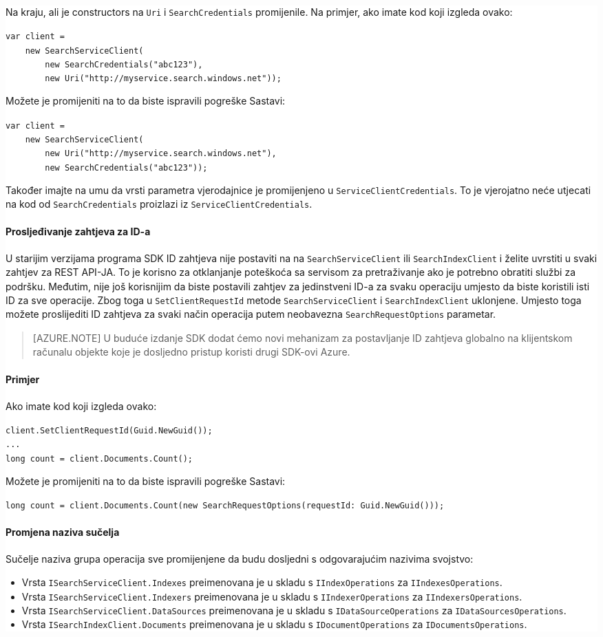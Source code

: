 Na kraju, ali je constructors na `Uri` i `SearchCredentials` promijenile. Na primjer, ako imate kod koji izgleda ovako:

    var client =
        new SearchServiceClient(
            new SearchCredentials("abc123"),
            new Uri("http://myservice.search.windows.net"));

Možete je promijeniti na to da biste ispravili pogreške Sastavi:

    var client =
        new SearchServiceClient(
            new Uri("http://myservice.search.windows.net"),
            new SearchCredentials("abc123"));

Također imajte na umu da vrsti parametra vjerodajnice je promijenjeno u `ServiceClientCredentials`. To je vjerojatno neće utjecati na kod od `SearchCredentials` proizlazi iz `ServiceClientCredentials`.

#### <a name="passing-a-request-id"></a>Prosljeđivanje zahtjeva za ID-a

U starijim verzijama programa SDK ID zahtjeva nije postaviti na na `SearchServiceClient` ili `SearchIndexClient` i želite uvrstiti u svaki zahtjev za REST API-JA. To je korisno za otklanjanje poteškoća sa servisom za pretraživanje ako je potrebno obratiti službi za podršku. Međutim, nije još korisnijim da biste postavili zahtjev za jedinstveni ID-a za svaku operaciju umjesto da biste koristili isti ID za sve operacije. Zbog toga u `SetClientRequestId` metode `SearchServiceClient` i `SearchIndexClient` uklonjene. Umjesto toga možete proslijediti ID zahtjeva za svaki način operacija putem neobavezna `SearchRequestOptions` parametar.

> [AZURE.NOTE] U buduće izdanje SDK dodat ćemo novi mehanizam za postavljanje ID zahtjeva globalno na klijentskom računalu objekte koje je dosljedno pristup koristi drugi SDK-ovi Azure.

#### <a name="example"></a>Primjer

Ako imate kod koji izgleda ovako:

    client.SetClientRequestId(Guid.NewGuid());
    ...
    long count = client.Documents.Count();

Možete je promijeniti na to da biste ispravili pogreške Sastavi:

    long count = client.Documents.Count(new SearchRequestOptions(requestId: Guid.NewGuid()));

#### <a name="interface-name-changes"></a>Promjena naziva sučelja

Sučelje naziva grupa operacija sve promijenjene da budu dosljedni s odgovarajućim nazivima svojstvo:

 - Vrsta `ISearchServiceClient.Indexes` preimenovana je u skladu s `IIndexOperations` za `IIndexesOperations`.
 - Vrsta `ISearchServiceClient.Indexers` preimenovana je u skladu s `IIndexerOperations` za `IIndexersOperations`.
 - Vrsta `ISearchServiceClient.DataSources` preimenovana je u skladu s `IDataSourceOperations` za `IDataSourcesOperations`.
 - Vrsta `ISearchIndexClient.Documents` preimenovana je u skladu s `IDocumentOperations` za `IDocumentsOperations`.
